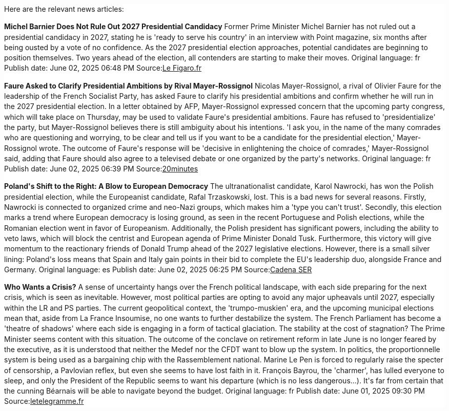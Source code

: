 Here are the relevant news articles:

**Michel Barnier Does Not Rule Out 2027 Presidential Candidacy**
Former Prime Minister Michel Barnier has not ruled out a presidential candidacy in 2027, stating he is 'ready to serve his country' in an interview with Point magazine, six months after being ousted by a vote of no confidence. As the 2027 presidential election approaches, potential candidates are beginning to position themselves. Two years ahead of the election, all contenders are starting to make their moves.
Original language: fr
Publish date: June 02, 2025 06:48 PM
Source:[Le Figaro.fr](https://www.lefigaro.fr/politique/on-a-tous-une-part-de-destin-michel-barnier-ne-ferme-pas-la-porte-a-une-candidature-a-la-presidentielle-de-2027-20250602)

**Faure Asked to Clarify Presidential Ambitions by Rival Mayer-Rossignol**
Nicolas Mayer-Rossignol, a rival of Olivier Faure for the leadership of the French Socialist Party, has asked Faure to clarify his presidential ambitions and confirm whether he will run in the 2027 presidential election. In a letter obtained by AFP, Mayer-Rossignol expressed concern that the upcoming party congress, which will take place on Thursday, may be used to validate Faure's presidential ambitions. Faure has refused to 'presidentialize' the party, but Mayer-Rossignol believes there is still ambiguity about his intentions. 'I ask you, in the name of the many comrades who are questioning and worrying, to be clear and tell us if you want to be a candidate for the presidential election,' Mayer-Rossignol wrote. The outcome of Faure's response will be 'decisive in enlightening the choice of comrades,' Mayer-Rossignol said, adding that Faure should also agree to a televised debate or one organized by the party's networks.
Original language: fr
Publish date: June 02, 2025 06:39 PM
Source:[20minutes](https://www.20minutes.fr/politique/4156579-20250602-congres-ps-olivier-faure-somme-rival-dire-candidat-presidentielle)

**Poland's Shift to the Right: A Blow to European Democracy**
The ultranationalist candidate, Karol Nawrocki, has won the Polish presidential election, while the Europeanist candidate, Rafal Trzaskowski, lost. This is a bad news for several reasons. Firstly, Nawrocki is connected to organized crime and neo-Nazi groups, which makes him a 'type you can't trust'. Secondly, this election marks a trend where European democracy is losing ground, as seen in the recent Portuguese and Polish elections, while the Romanian election went in favor of Europeanism. Additionally, the Polish president has significant powers, including the ability to veto laws, which will block the centrist and European agenda of Prime Minister Donald Tusk. Furthermore, this victory will give momentum to the reactionary friends of Donald Trump ahead of the 2027 legislative elections. However, there is a small silver lining: Poland's loss means that Spain and Italy gain points in their bid to complete the EU's leadership duo, alongside France and Germany.
Original language: es
Publish date: June 02, 2025 06:25 PM
Source:[Cadena SER](https://cadenaser.com/nacional/2025/06/02/reves-polaco-cadena-ser/)

**Who Wants a Crisis?**
A sense of uncertainty hangs over the French political landscape, with each side preparing for the next crisis, which is seen as inevitable. However, most political parties are opting to avoid any major upheavals until 2027, especially within the LR and PS parties. The current geopolitical context, the 'trumpo-muskien' era, and the upcoming municipal elections mean that, aside from La France Insoumise, no one wants to further destabilize the system. The French Parliament has become a 'theatre of shadows' where each side is engaging in a form of tactical glaciation. The stability at the cost of stagnation? The Prime Minister seems content with this situation. The outcome of the conclave on retirement reform in late June is no longer feared by the executive, as it is understood that neither the Medef nor the CFDT want to blow up the system. In politics, the proportionnelle system is being used as a bargaining chip with the Rassemblement national. Marine Le Pen is forced to regularly raise the specter of censorship, a Pavlovian reflex, but even she seems to have lost faith in it. François Bayrou, the 'charmer', has lulled everyone to sleep, and only the President of the Republic seems to want his departure (which is no less dangerous...). It's far from certain that the cunning Béarnais will be able to navigate beyond the budget.
Original language: fr
Publish date: June 01, 2025 09:30 PM
Source:[letelegramme.fr](https://www.letelegramme.fr/opinions/edito-qui-veut-la-crise-6828356.php)
